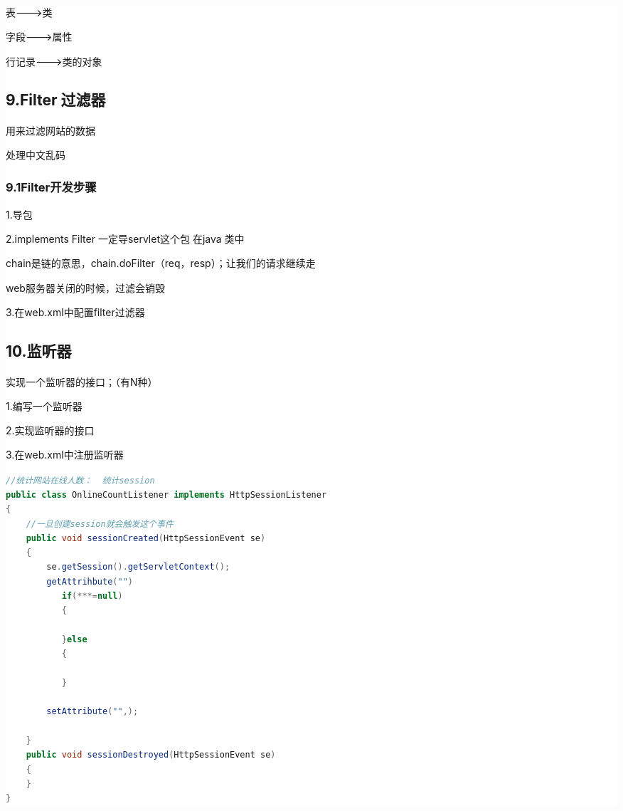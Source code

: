 表--->类

字段--->属性

行记录--->类的对象

## 9.Filter 过滤器

用来过滤网站的数据

处理中文乱码

### 9.1Filter开发步骤

1.导包

2.implements Filter 一定导servlet这个包  在java 类中

chain是链的意思，chain.doFilter（req，resp）；让我们的请求继续走

web服务器关闭的时候，过滤会销毁

3.在web.xml中配置filter过滤器

## 10.监听器

实现一个监听器的接口；（有N种）

1.编写一个监听器

2.实现监听器的接口

3.在web.xml中注册监听器

```java
//统计网站在线人数：  统计session
public class OnlineCountListener implements HttpSessionListener
{
    //一旦创建session就会触发这个事件
    public void sessionCreated(HttpSessionEvent se)
    {
        se.getSession().getServletContext();
        getAttrihbute("")
           if(***=null)
           {
               
           }else
           {
               
           }
        
        setAttribute("",);
        
    }
    public void sessionDestroyed(HttpSessionEvent se)
    {        
    }
}

```
